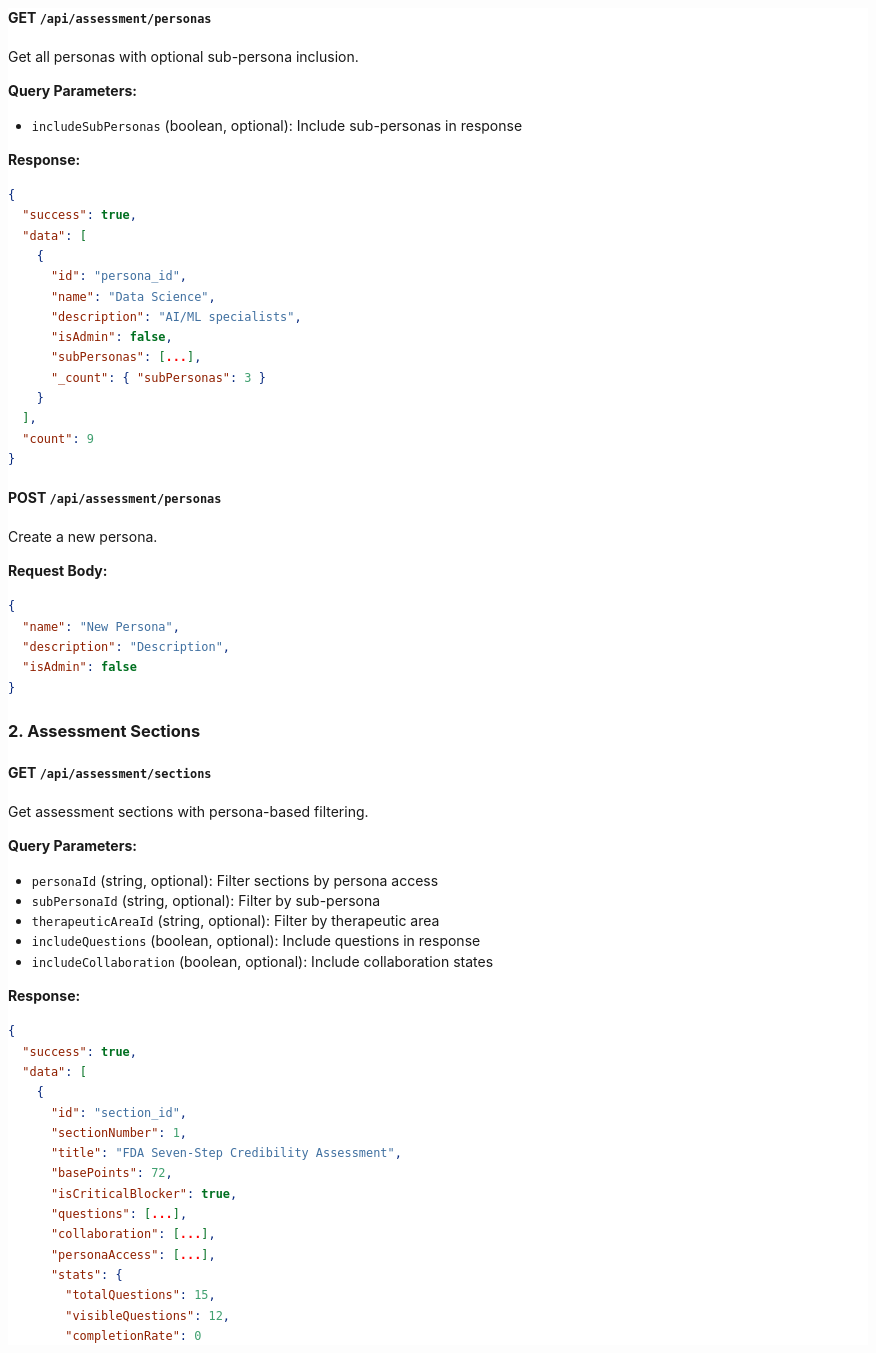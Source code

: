 #### GET `/api/assessment/personas`
Get all personas with optional sub-persona inclusion.

**Query Parameters:**
- `includeSubPersonas` (boolean, optional): Include sub-personas in response

**Response:**
```json
{
  "success": true,
  "data": [
    {
      "id": "persona_id",
      "name": "Data Science",
      "description": "AI/ML specialists",
      "isAdmin": false,
      "subPersonas": [...],
      "_count": { "subPersonas": 3 }
    }
  ],
  "count": 9
}
```

#### POST `/api/assessment/personas`
Create a new persona.

**Request Body:**
```json
{
  "name": "New Persona",
  "description": "Description",
  "isAdmin": false
}
```

### 2. Assessment Sections

#### GET `/api/assessment/sections`
Get assessment sections with persona-based filtering.

**Query Parameters:**
- `personaId` (string, optional): Filter sections by persona access
- `subPersonaId` (string, optional): Filter by sub-persona
- `therapeuticAreaId` (string, optional): Filter by therapeutic area
- `includeQuestions` (boolean, optional): Include questions in response
- `includeCollaboration` (boolean, optional): Include collaboration states

**Response:**
```json
{
  "success": true,
  "data": [
    {
      "id": "section_id",
      "sectionNumber": 1,
      "title": "FDA Seven-Step Credibility Assessment",
      "basePoints": 72,
      "isCriticalBlocker": true,
      "questions": [...],
      "collaboration": [...],
      "personaAccess": [...],
      "stats": {
        "totalQuestions": 15,
        "visibleQuestions": 12,
        "completionRate": 0
```